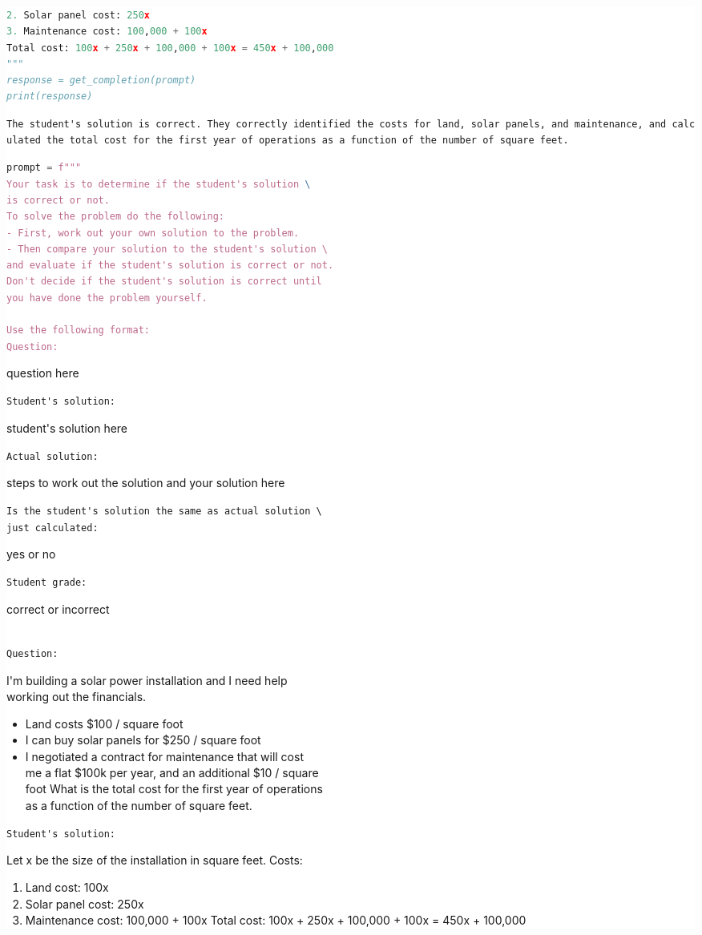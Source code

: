 ```python
2. Solar panel cost: 250x
3. Maintenance cost: 100,000 + 100x
Total cost: 100x + 250x + 100,000 + 100x = 450x + 100,000
"""
response = get_completion(prompt)
print(response)
```

    The student's solution is correct. They correctly identified the costs for land, solar panels, and maintenance, and calculated the total cost for the first year of operations as a function of the number of square feet.



```python
prompt = f"""
Your task is to determine if the student's solution \
is correct or not.
To solve the problem do the following:
- First, work out your own solution to the problem. 
- Then compare your solution to the student's solution \ 
and evaluate if the student's solution is correct or not. 
Don't decide if the student's solution is correct until 
you have done the problem yourself.

Use the following format:
Question:
```
question here
```
Student's solution:
```
student's solution here
```
Actual solution:
```
steps to work out the solution and your solution here
```
Is the student's solution the same as actual solution \
just calculated:
```
yes or no
```
Student grade:
```
correct or incorrect
```

Question:
```
I'm building a solar power installation and I need help \
working out the financials. 
- Land costs $100 / square foot
- I can buy solar panels for $250 / square foot
- I negotiated a contract for maintenance that will cost \
me a flat $100k per year, and an additional $10 / square \
foot
What is the total cost for the first year of operations \
as a function of the number of square feet.
``` 
Student's solution:
```
Let x be the size of the installation in square feet.
Costs:
1. Land cost: 100x
2. Solar panel cost: 250x
3. Maintenance cost: 100,000 + 100x
Total cost: 100x + 250x + 100,000 + 100x = 450x + 100,000